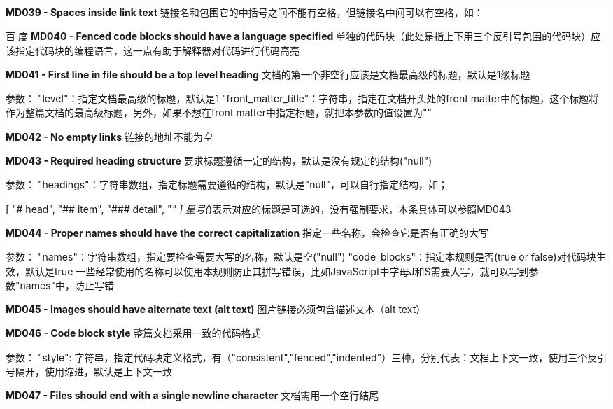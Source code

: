 **MD039 - Spaces inside link text**
链接名和包围它的中括号之间不能有空格，但链接名中间可以有空格，如：

[百 度](http://www.baidu.com "百 度")
**MD040 - Fenced code blocks should have a language specified**
单独的代码块（此处是指上下用三个反引号包围的代码块）应该指定代码块的编程语言，这一点有助于解释器对代码进行代码高亮

**MD041 - First line in file should be a top level heading**
文档的第一个非空行应该是文档最高级的标题，默认是1级标题

参数：
"level"：指定文档最高级的标题，默认是1
"front_matter_title"：字符串，指定在文档开头处的front matter中的标题，这个标题将作为整篇文档的最高级标题，另外，如果不想在front matter中指定标题，就把本参数的值设置为""

**MD042 - No empty links**
链接的地址不能为空

**MD043 - Required heading structure**
要求标题遵循一定的结构，默认是没有规定的结构("null")

参数：
"headings"：字符串数组，指定标题需要遵循的结构，默认是"null"，可以自行指定结构，如；

[
    "# head",
    "## item",
    "### detail",
    "*"
]
星号(*)表示对应的标题是可选的，没有强制要求，本条具体可以参照MD043

**MD044 - Proper names should have the correct capitalization**
指定一些名称，会检查它是否有正确的大写

参数：
"names"：字符串数组，指定要检查需要大写的名称，默认是空("null")
"code_blocks"：指定本规则是否(true or false)对代码块生效，默认是true
一些经常使用的名称可以使用本规则防止其拼写错误，比如JavaScript中字母J和S需要大写，就可以写到参数"names"中，防止写错

**MD045 - Images should have alternate text (alt text)**
图片链接必须包含描述文本（alt text）

**MD046 - Code block style**
整篇文档采用一致的代码格式

参数：
"style": 字符串，指定代码块定义格式，有（"consistent","fenced","indented"）三种，分别代表：文档上下文一致，使用三个反引号隔开，使用缩进，默认是上下文一致

**MD047 - Files should end with a single newline character**
文档需用一个空行结尾
